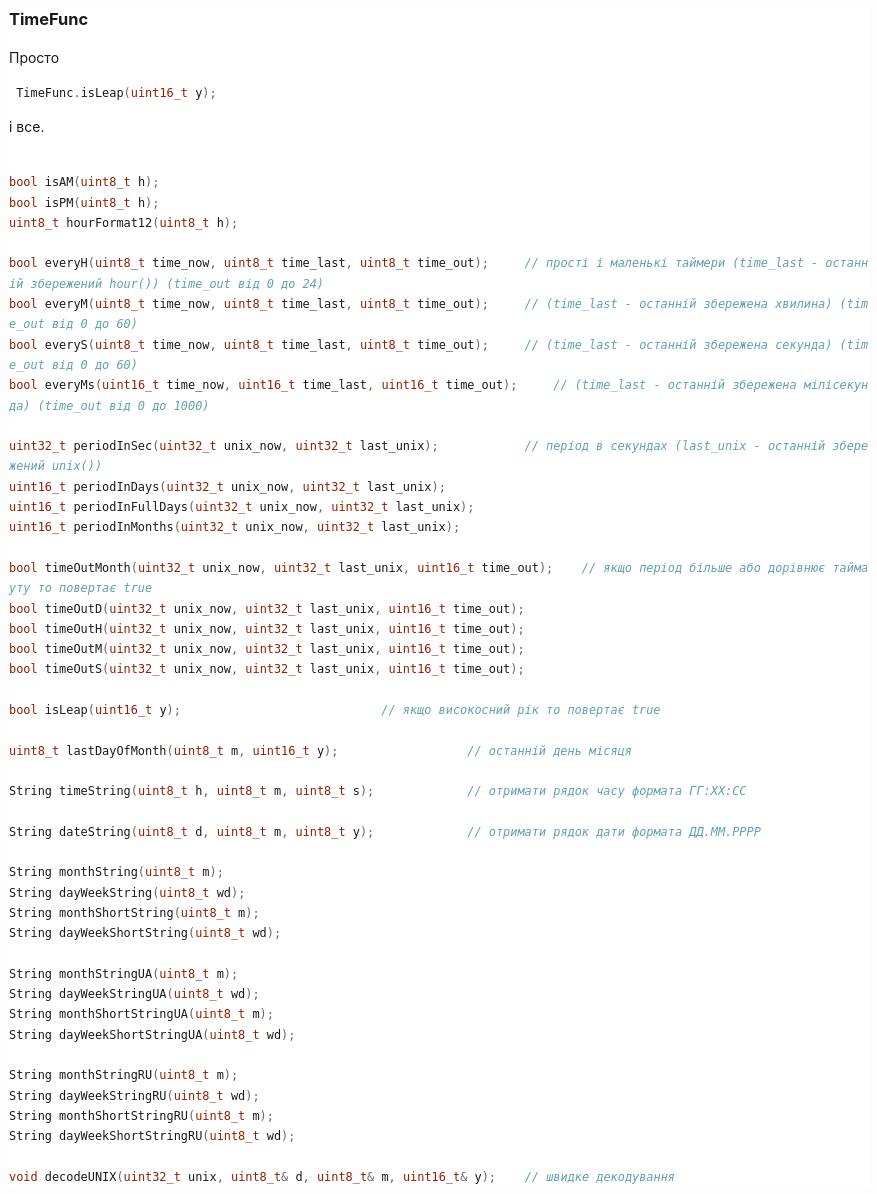 <a id="TimeFunc"></a>
### TimeFunc
Просто
 
```cpp
 TimeFunc.isLeap(uint16_t y); 
```
 і все.

```cpp

bool isAM(uint8_t h);
bool isPM(uint8_t h);
uint8_t hourFormat12(uint8_t h);

bool everyH(uint8_t time_now, uint8_t time_last, uint8_t time_out);		// прості і маленькі таймери (time_last - останній збережений hour()) (time_out від 0 до 24)
bool everyM(uint8_t time_now, uint8_t time_last, uint8_t time_out);		// (time_last - останній збережена хвилина) (time_out від 0 до 60)
bool everyS(uint8_t time_now, uint8_t time_last, uint8_t time_out);		// (time_last - останній збережена секунда) (time_out від 0 до 60)
bool everyMs(uint16_t time_now, uint16_t time_last, uint16_t time_out);		// (time_last - останній збережена мілісекунда) (time_out від 0 до 1000)

uint32_t periodInSec(uint32_t unix_now, uint32_t last_unix);			// період в секундах (last_unix - останній збережений unix())
uint16_t periodInDays(uint32_t unix_now, uint32_t last_unix);
uint16_t periodInFullDays(uint32_t unix_now, uint32_t last_unix);
uint16_t periodInMonths(uint32_t unix_now, uint32_t last_unix);

bool timeOutMonth(uint32_t unix_now, uint32_t last_unix, uint16_t time_out);	// якщо період більше або дорівнює таймауту то повертає true
bool timeOutD(uint32_t unix_now, uint32_t last_unix, uint16_t time_out);
bool timeOutH(uint32_t unix_now, uint32_t last_unix, uint16_t time_out);
bool timeOutM(uint32_t unix_now, uint32_t last_unix, uint16_t time_out);
bool timeOutS(uint32_t unix_now, uint32_t last_unix, uint16_t time_out);

bool isLeap(uint16_t y);							// якщо високосний рік то повертає true

uint8_t lastDayOfMonth(uint8_t m, uint16_t y);					// останній день місяця

String timeString(uint8_t h, uint8_t m, uint8_t s);				// отримати рядок часу формата ГГ:ХХ:СС

String dateString(uint8_t d, uint8_t m, uint8_t y);				// отримати рядок дати формата ДД.ММ.РРРР

String monthString(uint8_t m);
String dayWeekString(uint8_t wd);
String monthShortString(uint8_t m);
String dayWeekShortString(uint8_t wd);

String monthStringUA(uint8_t m);
String dayWeekStringUA(uint8_t wd);
String monthShortStringUA(uint8_t m);
String dayWeekShortStringUA(uint8_t wd);

String monthStringRU(uint8_t m);
String dayWeekStringRU(uint8_t wd);
String monthShortStringRU(uint8_t m);
String dayWeekShortStringRU(uint8_t wd);

void decodeUNIX(uint32_t unix, uint8_t& d, uint8_t& m, uint16_t& y);	// швидке декодування
```